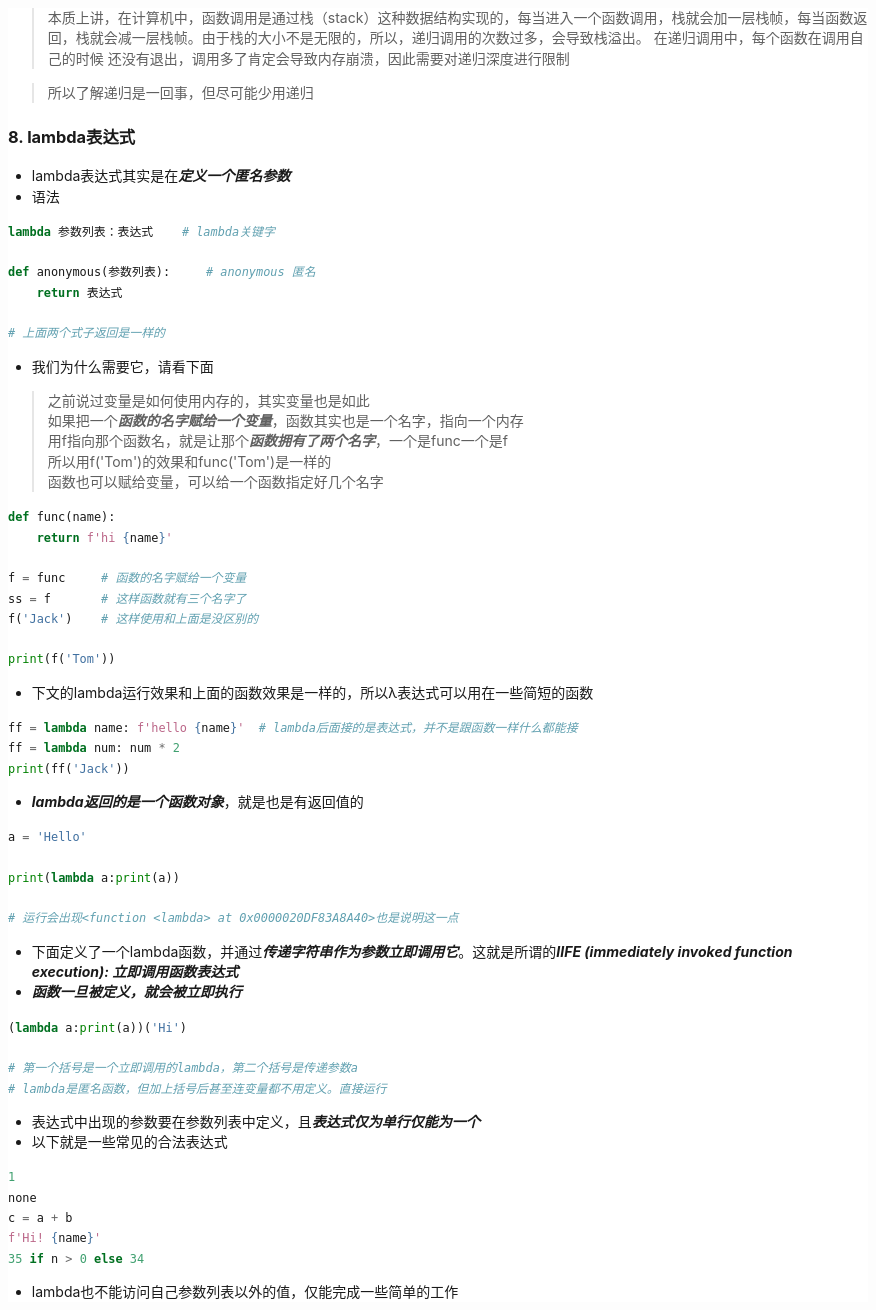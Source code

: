 > 本质上讲，在计算机中，函数调用是通过栈（stack）这种数据结构实现的，每当进入一个函数调用，栈就会加一层栈帧，每当函数返回，栈就会减一层栈帧。由于栈的大小不是无限的，所以，递归调用的次数过多，会导致栈溢出。
在递归调用中，每个函数在调用自己的时候 还没有退出，调用多了肯定会导致内存崩溃，因此需要对递归深度进行限制

> 所以了解递归是一回事，但尽可能少用递归
### 8. lambda表达式
* lambda表达式其实是在***定义一个匿名参数***
* 语法
```python
lambda 参数列表：表达式    # lambda关键字

def anonymous(参数列表):     # anonymous 匿名
    return 表达式

# 上面两个式子返回是一样的 
```
* 我们为什么需要它，请看下面

> 之前说过变量是如何使用内存的，其实变量也是如此  
> 如果把一个***函数的名字赋给一个变量***，函数其实也是一个名字，指向一个内存  
> 用f指向那个函数名，就是让那个***函数拥有了两个名字***，一个是func一个是f  
> 所以用f('Tom')的效果和func('Tom')是一样的  
> 函数也可以赋给变量，可以给一个函数指定好几个名字  
```python
def func(name):
    return f'hi {name}'

f = func     # 函数的名字赋给一个变量
ss = f       # 这样函数就有三个名字了
f('Jack')    # 这样使用和上面是没区别的

print(f('Tom'))
```
* 下文的lambda运行效果和上面的函数效果是一样的，所以λ表达式可以用在一些简短的函数
```python
ff = lambda name: f'hello {name}'  # lambda后面接的是表达式，并不是跟函数一样什么都能接
ff = lambda num: num * 2    
print(ff('Jack'))
```
* ***lambda返回的是一个函数对象***，就是也是有返回值的
```python
a = 'Hello'

print(lambda a:print(a))

# 运行会出现<function <lambda> at 0x0000020DF83A8A40>也是说明这一点
```
* 下面定义了一个lambda函数，并通过***传递字符串作为参数立即调用它***。这就是所谓的***IIFE (immediately invoked function execution): 立即调用函数表达式***
* ***函数一旦被定义，就会被立即执行***
```python
(lambda a:print(a))('Hi')

# 第一个括号是一个立即调用的lambda，第二个括号是传递参数a
# lambda是匿名函数，但加上括号后甚至连变量都不用定义。直接运行
```
* 表达式中出现的参数要在参数列表中定义，且***表达式仅为单行仅能为一个***
* 以下就是一些常见的合法表达式
```python
1
none
c = a + b
f'Hi! {name}'
35 if n > 0 else 34
```
* lambda也不能访问自己参数列表以外的值，仅能完成一些简单的工作